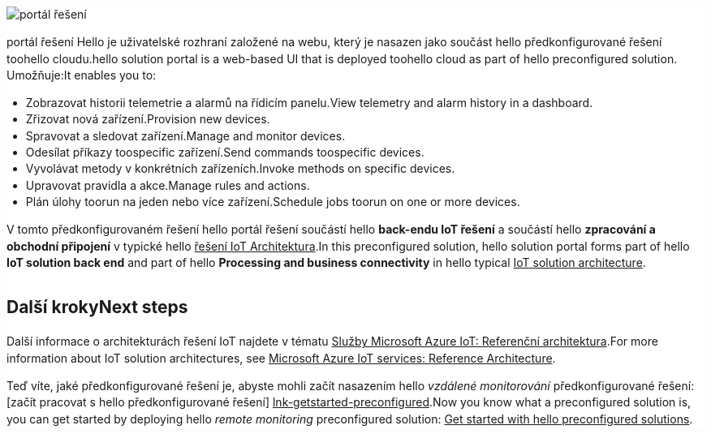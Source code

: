 ![portál řešení][img-dashboard]

<span data-ttu-id="f12e7-228">portál řešení Hello je uživatelské rozhraní založené na webu, který je nasazen jako součást hello předkonfigurované řešení toohello cloudu.</span><span class="sxs-lookup"><span data-stu-id="f12e7-228">hello solution portal is a web-based UI that is deployed toohello cloud as part of hello preconfigured solution.</span></span> <span data-ttu-id="f12e7-229">Umožňuje:</span><span class="sxs-lookup"><span data-stu-id="f12e7-229">It enables you to:</span></span>

* <span data-ttu-id="f12e7-230">Zobrazovat historii telemetrie a alarmů na řídicím panelu.</span><span class="sxs-lookup"><span data-stu-id="f12e7-230">View telemetry and alarm history in a dashboard.</span></span>
* <span data-ttu-id="f12e7-231">Zřizovat nová zařízení.</span><span class="sxs-lookup"><span data-stu-id="f12e7-231">Provision new devices.</span></span>
* <span data-ttu-id="f12e7-232">Spravovat a sledovat zařízení.</span><span class="sxs-lookup"><span data-stu-id="f12e7-232">Manage and monitor devices.</span></span>
* <span data-ttu-id="f12e7-233">Odesílat příkazy toospecific zařízení.</span><span class="sxs-lookup"><span data-stu-id="f12e7-233">Send commands toospecific devices.</span></span>
* <span data-ttu-id="f12e7-234">Vyvolávat metody v konkrétních zařízeních.</span><span class="sxs-lookup"><span data-stu-id="f12e7-234">Invoke methods on specific devices.</span></span>
* <span data-ttu-id="f12e7-235">Upravovat pravidla a akce.</span><span class="sxs-lookup"><span data-stu-id="f12e7-235">Manage rules and actions.</span></span>
* <span data-ttu-id="f12e7-236">Plán úlohy toorun na jeden nebo více zařízení.</span><span class="sxs-lookup"><span data-stu-id="f12e7-236">Schedule jobs toorun on one or more devices.</span></span>

<span data-ttu-id="f12e7-237">V tomto předkonfigurovaném řešení hello portál řešení součástí hello **back-endu IoT řešení** a součástí hello **zpracování a obchodní připojení** v typické hello [řešení IoT Architektura][lnk-what-is-azure-iot].</span><span class="sxs-lookup"><span data-stu-id="f12e7-237">In this preconfigured solution, hello solution portal forms part of hello **IoT solution back end** and part of hello **Processing and business connectivity** in hello typical [IoT solution architecture][lnk-what-is-azure-iot].</span></span>

## <a name="next-steps"></a><span data-ttu-id="f12e7-238">Další kroky</span><span class="sxs-lookup"><span data-stu-id="f12e7-238">Next steps</span></span>

<span data-ttu-id="f12e7-239">Další informace o architekturách řešení IoT najdete v tématu [Služby Microsoft Azure IoT: Referenční architektura][lnk-refarch].</span><span class="sxs-lookup"><span data-stu-id="f12e7-239">For more information about IoT solution architectures, see [Microsoft Azure IoT services: Reference Architecture][lnk-refarch].</span></span>

<span data-ttu-id="f12e7-240">Teď víte, jaké předkonfigurované řešení je, abyste mohli začít nasazením hello *vzdálené monitorování* předkonfigurované řešení: [začít pracovat s hello předkonfigurované řešení] [ lnk-getstarted-preconfigured].</span><span class="sxs-lookup"><span data-stu-id="f12e7-240">Now you know what a preconfigured solution is, you can get started by deploying hello *remote monitoring* preconfigured solution: [Get started with hello preconfigured solutions][lnk-getstarted-preconfigured].</span></span>

[img-remote-monitoring-arch]: ./media/iot-suite-what-are-preconfigured-solutions/remote-monitoring-arch1.png
[img-dashboard]: ./media/iot-suite-what-are-preconfigured-solutions/dashboard.png
[lnk-what-is-azure-iot]: iot-suite-what-is-azure-iot.md
[lnk-asa]: https://azure.microsoft.com/documentation/services/stream-analytics/
[lnk-event-processor]: ../event-hubs/event-hubs-programming-guide.md#event-processor-host
[lnk-web-job]: ../app-service-web/web-sites-create-web-jobs.md
[lnk-identity-registry]: ../iot-hub/iot-hub-devguide-identity-registry.md
[lnk-predictive-maintenance]: iot-suite-predictive-overview.md
[lnk-azureiotsuite]: https://www.azureiotsuite.com/
[lnk-refarch]: http://download.microsoft.com/download/A/4/D/A4DAD253-BC21-41D3-B9D9-87D2AE6F0719/Microsoft_Azure_IoT_Reference_Architecture.pdf
[lnk-getstarted-preconfigured]: iot-suite-getstarted-preconfigured-solutions.md
[lnk-c2d-guidance]: ../iot-hub/iot-hub-devguide-c2d-guidance.md
[lnk-device-twin]: ../iot-hub/iot-hub-devguide-device-twins.md
[lnk-direct-methods]: ../iot-hub/iot-hub-devguide-direct-methods.md
[lnk-getstarted-factory]: iot-suite-connected-factory-overview.md
